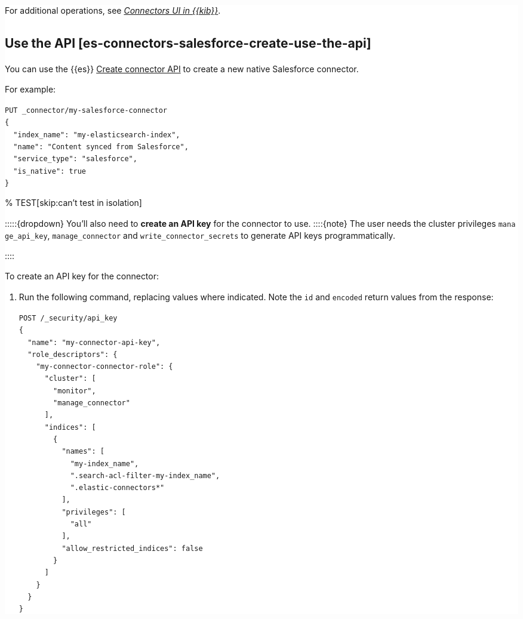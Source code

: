 For additional operations, see [*Connectors UI in {{kib}}*](es-connectors-usage.md).


## Use the API [es-connectors-salesforce-create-use-the-api] 

You can use the {{es}} [Create connector API](https://www.elastic.co/guide/en/elasticsearch/reference/current/connector-apis.html) to create a new native Salesforce connector.

For example:

```console
PUT _connector/my-salesforce-connector
{
  "index_name": "my-elasticsearch-index",
  "name": "Content synced from Salesforce",
  "service_type": "salesforce",
  "is_native": true
}
```

%  TEST[skip:can’t test in isolation]

:::::{dropdown} You’ll also need to **create an API key** for the connector to use.
::::{note} 
The user needs the cluster privileges `manage_api_key`, `manage_connector` and `write_connector_secrets` to generate API keys programmatically.

::::


To create an API key for the connector:

1. Run the following command, replacing values where indicated. Note the `id` and `encoded` return values from the response:

    ```console
    POST /_security/api_key
    {
      "name": "my-connector-api-key",
      "role_descriptors": {
        "my-connector-connector-role": {
          "cluster": [
            "monitor",
            "manage_connector"
          ],
          "indices": [
            {
              "names": [
                "my-index_name",
                ".search-acl-filter-my-index_name",
                ".elastic-connectors*"
              ],
              "privileges": [
                "all"
              ],
              "allow_restricted_indices": false
            }
          ]
        }
      }
    }
    ```
